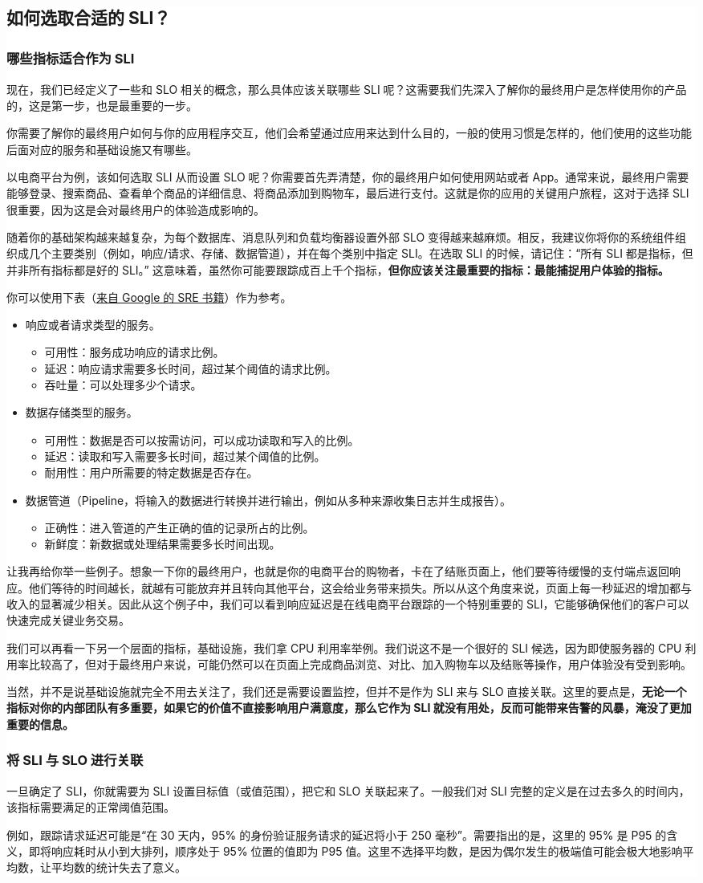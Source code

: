 <h2 id="如何选取合适的-sli">如何选取合适的 SLI？</h2>

<h3 id="哪些指标适合作为-sli">哪些指标适合作为 SLI</h3>

<p>现在，我们已经定义了一些和 SLO 相关的概念，那么具体应该关联哪些 SLI 呢？这需要我们先深入了解你的最终用户是怎样使用你的产品的，这是第一步，也是最重要的一步。</p>

<p>你需要了解你的最终用户如何与你的应用程序交互，他们会希望通过应用来达到什么目的，一般的使用习惯是怎样的，他们使用的这些功能后面对应的服务和基础设施又有哪些。</p>

<p>以电商平台为例，该如何选取 SLI 从而设置 SLO 呢？你需要首先弄清楚，你的最终用户如何使用网站或者 App。通常来说，最终用户需要能够登录、搜索商品、查看单个商品的详细信息、将商品添加到购物车，最后进行支付。这就是你的应用的关键用户旅程，这对于选择 SLI 很重要，因为这是会对最终用户的体验造成影响的。</p>

<p>随着你的基础架构越来越复杂，为每个数据库、消息队列和负载均衡器设置外部 SLO 变得越来越麻烦。相反，我建议你将你的系统组件组织成几个主要类别（例如，响应/请求、存储、数据管道），并在每个类别中指定 SLI。在选取 SLI 的时候，请记住：“所有 SLI 都是指标，但并非所有指标都是好的 SLI。” 这意味着，虽然你可能要跟踪成百上千个指标，<strong>但你应该关注最重要的指标：最能捕捉用户体验的指标。</strong></p>

<p>你可以使用下表（<a href="https://sre.google/workbook/implementing-slos/#slis-for-different-types-of-services" target="_blank">来自 Google 的 SRE 书籍</a>）作为参考。</p>

<ul>
<li><p>响应或者请求类型的服务。</p>

<ul>
<li>可用性：服务成功响应的请求比例。</li>
<li>延迟：响应请求需要多长时间，超过某个阈值的请求比例。</li>
<li>吞吐量：可以处理多少个请求。</li>
</ul></li>

<li><p>数据存储类型的服务。</p>

<ul>
<li>可用性：数据是否可以按需访问，可以成功读取和写入的比例。</li>
<li>延迟：读取和写入需要多长时间，超过某个阈值的比例。</li>
<li>耐用性：用户所需要的特定数据是否存在。</li>
</ul></li>

<li><p>数据管道（Pipeline，将输入的数据进行转换并进行输出，例如从多种来源收集日志并生成报告）。</p>

<ul>
<li>正确性：进入管道的产生正确的值的记录所占的比例。</li>
<li>新鲜度：新数据或处理结果需要多长时间出现。</li>
</ul></li>
</ul>

<p>让我再给你举一些例子。想象一下你的最终用户，也就是你的电商平台的购物者，卡在了结账页面上，他们要等待缓慢的支付端点返回响应。他们等待的时间越长，就越有可能放弃并且转向其他平台，这会给业务带来损失。所以从这个角度来说，页面上每一秒延迟的增加都与收入的显著减少相关。因此从这个例子中，我们可以看到响应延迟是在线电商平台跟踪的一个特别重要的 SLI，它能够确保他们的客户可以快速完成关键业务交易。</p>

<p>我们可以再看一下另一个层面的指标，基础设施，我们拿 CPU 利用率举例。我们说这不是一个很好的 SLI 候选，因为即使服务器的 CPU 利用率比较高了，但对于最终用户来说，可能仍然可以在页面上完成商品浏览、对比、加入购物车以及结账等操作，用户体验没有受到影响。</p>

<p>当然，并不是说基础设施就完全不用去关注了，我们还是需要设置监控，但并不是作为 SLI 来与 SLO 直接关联。这里的要点是，<strong>无论一个指标对你的内部团队有多重要，如果它的价值不直接影响用户满意度，那么它作为 SLI 就没有用处，反而可能带来告警的风暴，淹没了更加重要的信息。</strong></p>

<h3 id="将-sli-与-slo-进行关联">将 SLI 与 SLO 进行关联</h3>

<p>一旦确定了 SLI，你就需要为 SLI 设置目标值（或值范围），把它和 SLO 关联起来了。一般我们对 SLI 完整的定义是在过去多久的时间内，该指标需要满足的正常阈值范围。</p>

<p>例如，跟踪请求延迟可能是“在 30 天内，95% 的身份验证服务请求的延迟将小于 250 毫秒”。需要指出的是，这里的 95% 是 P95 的含义，即将响应耗时从小到大排列，顺序处于 95% 位置的值即为 P95 值。这里不选择平均数，是因为偶尔发生的极端值可能会极大地影响平均数，让平均数的统计失去了意义。</p>
